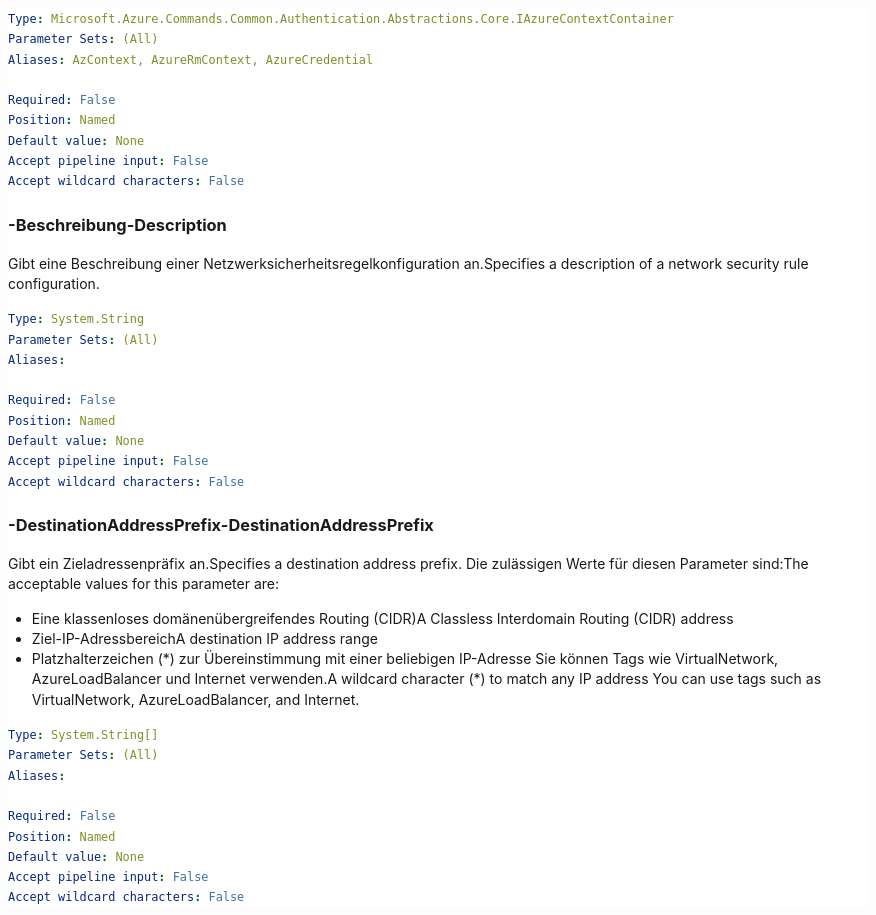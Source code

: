 ```yaml
Type: Microsoft.Azure.Commands.Common.Authentication.Abstractions.Core.IAzureContextContainer
Parameter Sets: (All)
Aliases: AzContext, AzureRmContext, AzureCredential

Required: False
Position: Named
Default value: None
Accept pipeline input: False
Accept wildcard characters: False
```

### <span data-ttu-id="79961-126">-Beschreibung</span><span class="sxs-lookup"><span data-stu-id="79961-126">-Description</span></span>
<span data-ttu-id="79961-127">Gibt eine Beschreibung einer Netzwerksicherheitsregelkonfiguration an.</span><span class="sxs-lookup"><span data-stu-id="79961-127">Specifies a description of a network security rule configuration.</span></span>

```yaml
Type: System.String
Parameter Sets: (All)
Aliases:

Required: False
Position: Named
Default value: None
Accept pipeline input: False
Accept wildcard characters: False
```

### <span data-ttu-id="79961-128">-DestinationAddressPrefix</span><span class="sxs-lookup"><span data-stu-id="79961-128">-DestinationAddressPrefix</span></span>
<span data-ttu-id="79961-129">Gibt ein Zieladressenpräfix an.</span><span class="sxs-lookup"><span data-stu-id="79961-129">Specifies a destination address prefix.</span></span>
<span data-ttu-id="79961-130">Die zulässigen Werte für diesen Parameter sind:</span><span class="sxs-lookup"><span data-stu-id="79961-130">The acceptable values for this parameter are:</span></span>
- <span data-ttu-id="79961-131">Eine klassenloses domänenübergreifendes Routing (CIDR)</span><span class="sxs-lookup"><span data-stu-id="79961-131">A Classless Interdomain Routing (CIDR) address</span></span>
- <span data-ttu-id="79961-132">Ziel-IP-Adressbereich</span><span class="sxs-lookup"><span data-stu-id="79961-132">A destination IP address range</span></span>
- <span data-ttu-id="79961-133">Platzhalterzeichen (\*) zur Übereinstimmung mit einer beliebigen IP-Adresse Sie können Tags wie VirtualNetwork, AzureLoadBalancer und Internet verwenden.</span><span class="sxs-lookup"><span data-stu-id="79961-133">A wildcard character (\*) to match any IP address You can use tags such as VirtualNetwork, AzureLoadBalancer, and Internet.</span></span>

```yaml
Type: System.String[]
Parameter Sets: (All)
Aliases:

Required: False
Position: Named
Default value: None
Accept pipeline input: False
Accept wildcard characters: False
```
